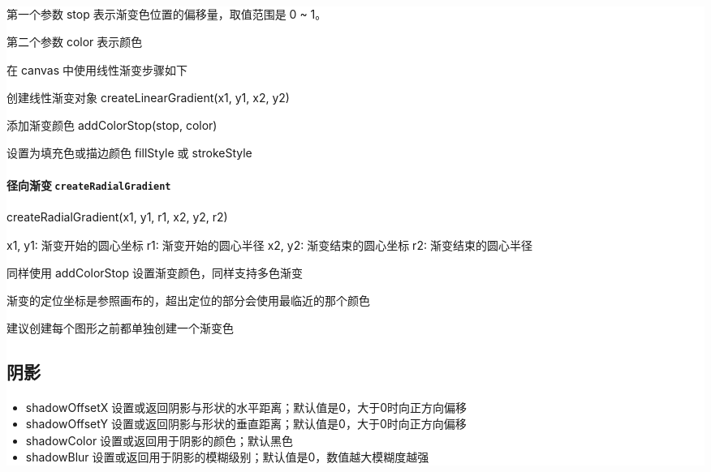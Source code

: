 第一个参数 stop 表示渐变色位置的偏移量，取值范围是 0 ~ 1。

第二个参数 color 表示颜色

在 canvas 中使用线性渐变步骤如下

创建线性渐变对象  createLinearGradient(x1, y1, x2, y2)

添加渐变颜色  addColorStop(stop, color)

设置为填充色或描边颜色  fillStyle 或 strokeStyle

#### 径向渐变 `createRadialGradient`

createRadialGradient(x1, y1, r1, x2, y2, r2)

x1, y1: 渐变开始的圆心坐标
r1: 渐变开始的圆心半径
x2, y2: 渐变结束的圆心坐标
r2: 渐变结束的圆心半径

同样使用 addColorStop 设置渐变颜色，同样支持多色渐变

渐变的定位坐标是参照画布的，超出定位的部分会使用最临近的那个颜色

建议创建每个图形之前都单独创建一个渐变色

## 阴影

* shadowOffsetX   设置或返回阴影与形状的水平距离；默认值是0，大于0时向正方向偏移
* shadowOffsetY   设置或返回阴影与形状的垂直距离；默认值是0，大于0时向正方向偏移
* shadowColor   设置或返回用于阴影的颜色；默认黑色
* shadowBlur   设置或返回用于阴影的模糊级别；默认值是0，数值越大模糊度越强
